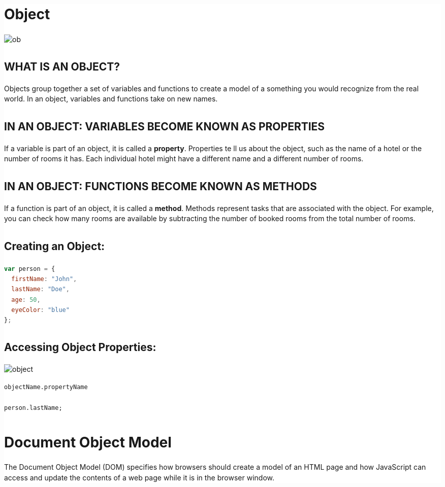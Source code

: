# **Object**
![ob](https://i.pinimg.com/originals/17/e4/8c/17e48c25c9d6dcd0751fe0616fca1575.jpg)

## WHAT IS AN OBJECT?
Objects group together a set of variables and functions to create a model
of a something you would recognize from the real world. In an object,
variables and functions take on new names.

## IN AN OBJECT:  VARIABLES BECOME KNOWN AS PROPERTIES 
If a variable is part of an object, it is called a **property**. Properties te ll us about the object, such as
the name of a hotel or the number of rooms it has.
Each individual hotel might have a different name
and a different number of rooms.

## IN AN OBJECT: FUNCTIONS BECOME KNOWN AS METHODS
If a function is part of an object, it is called a **method**.
Methods represent tasks that are associated with
the object. For example, you can check how many
rooms are available by subtracting the number of
booked rooms from the total number of rooms.

## Creating an Object: 
```javascript
var person = {
  firstName: "John",
  lastName: "Doe",
  age: 50,
  eyeColor: "blue"
};
```
## Accessing Object Properties: 
![object](https://dmitripavlutin.com/static/50a87420915de18f26da616865fe9825/05127/access-object-properties-2.png)

```
objectName.propertyName

person.lastName;

```
# **Document Object Model**
The Document Object Model (DOM) specifies
how browsers should create a model of an HTML
page and how JavaScript can access and update the
contents of a web page while it is in the browser window.
